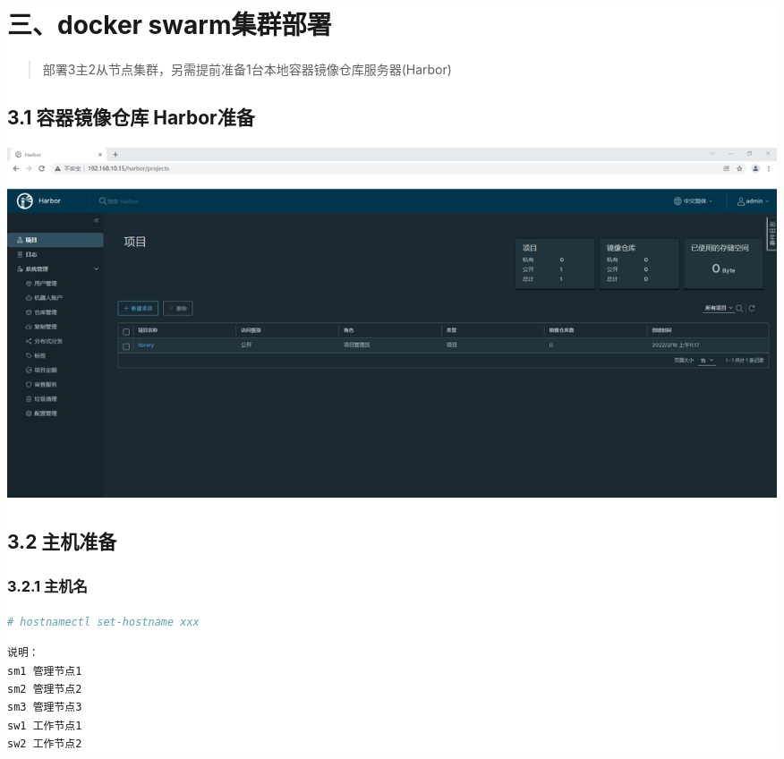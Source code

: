 

# 三、docker swarm集群部署

> 部署3主2从节点集群，另需提前准备1台本地容器镜像仓库服务器(Harbor)



## 3.1 容器镜像仓库 Harbor准备



![image-20220216111914692](../img/docker_swarm/image-20220216111914692.png)





## 3.2 主机准备

### 3.2.1 主机名



~~~powershell
# hostnamectl set-hostname xxx
~~~



~~~powershell
说明：
sm1 管理节点1
sm2 管理节点2
sm3 管理节点3
sw1 工作节点1
sw2 工作节点2
~~~
